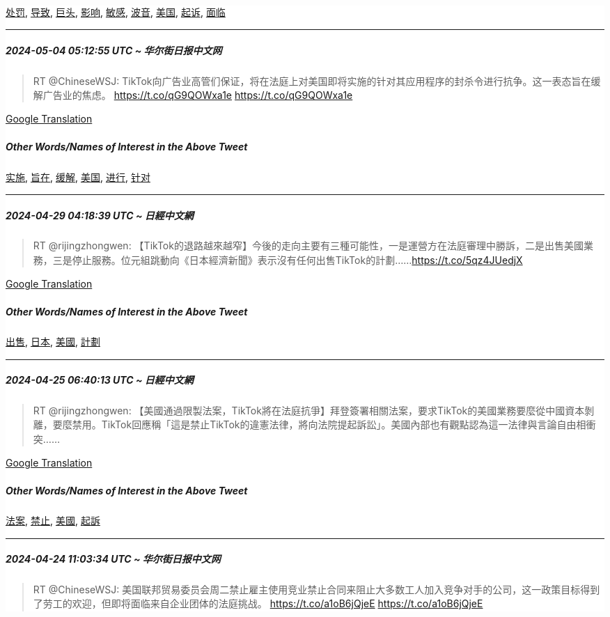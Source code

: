 [处罚](处罚.md), [导致](导致.md), [巨头](巨头.md), [影响](影响.md), [敏感](敏感.md), [波音](波音.md), [美国](美国.md), [起诉](起诉.md), [面临](面临.md)
___
##### 2024-05-04 05:12:55 UTC ~ 华尔街日报中文网
> RT @ChineseWSJ: TikTok向广告业高管们保证，将在法庭上对美国即将实施的针对其应用程序的封杀令进行抗争。这一表态旨在缓解广告业的焦虑。 https://t.co/qG9QOWxa1e https://t.co/qG9QOWxa1e

[Google Translation](https://translate.google.com/?hi=en&tab=TT&sl=zh-CN&tl=en&op=translate&text=RT+%40ChineseWSJ%3A+TikTok%E5%90%91%E5%B9%BF%E5%91%8A%E4%B8%9A%E9%AB%98%E7%AE%A1%E4%BB%AC%E4%BF%9D%E8%AF%81%EF%BC%8C%E5%B0%86%E5%9C%A8%E6%B3%95%E5%BA%AD%E4%B8%8A%E5%AF%B9%E7%BE%8E%E5%9B%BD%E5%8D%B3%E5%B0%86%E5%AE%9E%E6%96%BD%E7%9A%84%E9%92%88%E5%AF%B9%E5%85%B6%E5%BA%94%E7%94%A8%E7%A8%8B%E5%BA%8F%E7%9A%84%E5%B0%81%E6%9D%80%E4%BB%A4%E8%BF%9B%E8%A1%8C%E6%8A%97%E4%BA%89%E3%80%82%E8%BF%99%E4%B8%80%E8%A1%A8%E6%80%81%E6%97%A8%E5%9C%A8%E7%BC%93%E8%A7%A3%E5%B9%BF%E5%91%8A%E4%B8%9A%E7%9A%84%E7%84%A6%E8%99%91%E3%80%82+https%3A%2F%2Ft.co%2FqG9QOWxa1e+https%3A%2F%2Ft.co%2FqG9QOWxa1e)
##### Other Words/Names of Interest in the Above Tweet
[实施](实施.md), [旨在](旨在.md), [缓解](缓解.md), [美国](美国.md), [进行](进行.md), [针对](针对.md)
___
##### 2024-04-29 04:18:39 UTC ~ 日經中文網
> RT @rijingzhongwen: 【TikTok的退路越來越窄】今後的走向主要有三種可能性，一是運營方在法庭審理中勝訴，二是出售美國業務，三是停止服務。位元組跳動向《日本經濟新聞》表示沒有任何出售TikTok的計劃……https://t.co/5qz4JUedjX

[Google Translation](https://translate.google.com/?hi=en&tab=TT&sl=zh-CN&tl=en&op=translate&text=RT+%40rijingzhongwen%3A+%E3%80%90TikTok%E7%9A%84%E9%80%80%E8%B7%AF%E8%B6%8A%E4%BE%86%E8%B6%8A%E7%AA%84%E3%80%91%E4%BB%8A%E5%BE%8C%E7%9A%84%E8%B5%B0%E5%90%91%E4%B8%BB%E8%A6%81%E6%9C%89%E4%B8%89%E7%A8%AE%E5%8F%AF%E8%83%BD%E6%80%A7%EF%BC%8C%E4%B8%80%E6%98%AF%E9%81%8B%E7%87%9F%E6%96%B9%E5%9C%A8%E6%B3%95%E5%BA%AD%E5%AF%A9%E7%90%86%E4%B8%AD%E5%8B%9D%E8%A8%B4%EF%BC%8C%E4%BA%8C%E6%98%AF%E5%87%BA%E5%94%AE%E7%BE%8E%E5%9C%8B%E6%A5%AD%E5%8B%99%EF%BC%8C%E4%B8%89%E6%98%AF%E5%81%9C%E6%AD%A2%E6%9C%8D%E5%8B%99%E3%80%82%E4%BD%8D%E5%85%83%E7%B5%84%E8%B7%B3%E5%8B%95%E5%90%91%E3%80%8A%E6%97%A5%E6%9C%AC%E7%B6%93%E6%BF%9F%E6%96%B0%E8%81%9E%E3%80%8B%E8%A1%A8%E7%A4%BA%E6%B2%92%E6%9C%89%E4%BB%BB%E4%BD%95%E5%87%BA%E5%94%AETikTok%E7%9A%84%E8%A8%88%E5%8A%83%E2%80%A6%E2%80%A6https%3A%2F%2Ft.co%2F5qz4JUedjX)
##### Other Words/Names of Interest in the Above Tweet
[出售](出售.md), [日本](日本.md), [美國](美國.md), [計劃](計劃.md)
___
##### 2024-04-25 06:40:13 UTC ~ 日經中文網
> RT @rijingzhongwen: 【美國通過限製法案，TikTok將在法庭抗爭】拜登簽署相關法案，要求TikTok的美國業務要麼從中國資本剝離，要麼禁用。TikTok回應稱「這是禁止TikTok的違憲法律，將向法院提起訴訟」。美國內部也有觀點認為這一法律與言論自由相衝突……

[Google Translation](https://translate.google.com/?hi=en&tab=TT&sl=zh-CN&tl=en&op=translate&text=RT+%40rijingzhongwen%3A+%E3%80%90%E7%BE%8E%E5%9C%8B%E9%80%9A%E9%81%8E%E9%99%90%E8%A3%BD%E6%B3%95%E6%A1%88%EF%BC%8CTikTok%E5%B0%87%E5%9C%A8%E6%B3%95%E5%BA%AD%E6%8A%97%E7%88%AD%E3%80%91%E6%8B%9C%E7%99%BB%E7%B0%BD%E7%BD%B2%E7%9B%B8%E9%97%9C%E6%B3%95%E6%A1%88%EF%BC%8C%E8%A6%81%E6%B1%82TikTok%E7%9A%84%E7%BE%8E%E5%9C%8B%E6%A5%AD%E5%8B%99%E8%A6%81%E9%BA%BC%E5%BE%9E%E4%B8%AD%E5%9C%8B%E8%B3%87%E6%9C%AC%E5%89%9D%E9%9B%A2%EF%BC%8C%E8%A6%81%E9%BA%BC%E7%A6%81%E7%94%A8%E3%80%82TikTok%E5%9B%9E%E6%87%89%E7%A8%B1%E3%80%8C%E9%80%99%E6%98%AF%E7%A6%81%E6%AD%A2TikTok%E7%9A%84%E9%81%95%E6%86%B2%E6%B3%95%E5%BE%8B%EF%BC%8C%E5%B0%87%E5%90%91%E6%B3%95%E9%99%A2%E6%8F%90%E8%B5%B7%E8%A8%B4%E8%A8%9F%E3%80%8D%E3%80%82%E7%BE%8E%E5%9C%8B%E5%85%A7%E9%83%A8%E4%B9%9F%E6%9C%89%E8%A7%80%E9%BB%9E%E8%AA%8D%E7%82%BA%E9%80%99%E4%B8%80%E6%B3%95%E5%BE%8B%E8%88%87%E8%A8%80%E8%AB%96%E8%87%AA%E7%94%B1%E7%9B%B8%E8%A1%9D%E7%AA%81%E2%80%A6%E2%80%A6)
##### Other Words/Names of Interest in the Above Tweet
[法案](法案.md), [禁止](禁止.md), [美國](美國.md), [起訴](起訴.md)
___
##### 2024-04-24 11:03:34 UTC ~ 华尔街日报中文网
> RT @ChineseWSJ: 美国联邦贸易委员会周二禁止雇主使用竞业禁止合同来阻止大多数工人加入竞争对手的公司，这一政策目标得到了劳工的欢迎，但即将面临来自企业团体的法庭挑战。 https://t.co/a1oB6jQjeE https://t.co/a1oB6jQjeE
